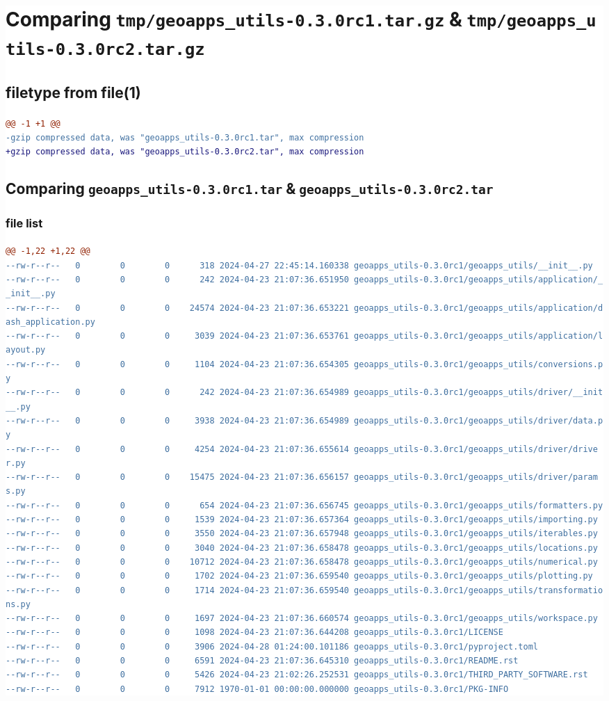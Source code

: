 # Comparing `tmp/geoapps_utils-0.3.0rc1.tar.gz` & `tmp/geoapps_utils-0.3.0rc2.tar.gz`

## filetype from file(1)

```diff
@@ -1 +1 @@
-gzip compressed data, was "geoapps_utils-0.3.0rc1.tar", max compression
+gzip compressed data, was "geoapps_utils-0.3.0rc2.tar", max compression
```

## Comparing `geoapps_utils-0.3.0rc1.tar` & `geoapps_utils-0.3.0rc2.tar`

### file list

```diff
@@ -1,22 +1,22 @@
--rw-r--r--   0        0        0      318 2024-04-27 22:45:14.160338 geoapps_utils-0.3.0rc1/geoapps_utils/__init__.py
--rw-r--r--   0        0        0      242 2024-04-23 21:07:36.651950 geoapps_utils-0.3.0rc1/geoapps_utils/application/__init__.py
--rw-r--r--   0        0        0    24574 2024-04-23 21:07:36.653221 geoapps_utils-0.3.0rc1/geoapps_utils/application/dash_application.py
--rw-r--r--   0        0        0     3039 2024-04-23 21:07:36.653761 geoapps_utils-0.3.0rc1/geoapps_utils/application/layout.py
--rw-r--r--   0        0        0     1104 2024-04-23 21:07:36.654305 geoapps_utils-0.3.0rc1/geoapps_utils/conversions.py
--rw-r--r--   0        0        0      242 2024-04-23 21:07:36.654989 geoapps_utils-0.3.0rc1/geoapps_utils/driver/__init__.py
--rw-r--r--   0        0        0     3938 2024-04-23 21:07:36.654989 geoapps_utils-0.3.0rc1/geoapps_utils/driver/data.py
--rw-r--r--   0        0        0     4254 2024-04-23 21:07:36.655614 geoapps_utils-0.3.0rc1/geoapps_utils/driver/driver.py
--rw-r--r--   0        0        0    15475 2024-04-23 21:07:36.656157 geoapps_utils-0.3.0rc1/geoapps_utils/driver/params.py
--rw-r--r--   0        0        0      654 2024-04-23 21:07:36.656745 geoapps_utils-0.3.0rc1/geoapps_utils/formatters.py
--rw-r--r--   0        0        0     1539 2024-04-23 21:07:36.657364 geoapps_utils-0.3.0rc1/geoapps_utils/importing.py
--rw-r--r--   0        0        0     3550 2024-04-23 21:07:36.657948 geoapps_utils-0.3.0rc1/geoapps_utils/iterables.py
--rw-r--r--   0        0        0     3040 2024-04-23 21:07:36.658478 geoapps_utils-0.3.0rc1/geoapps_utils/locations.py
--rw-r--r--   0        0        0    10712 2024-04-23 21:07:36.658478 geoapps_utils-0.3.0rc1/geoapps_utils/numerical.py
--rw-r--r--   0        0        0     1702 2024-04-23 21:07:36.659540 geoapps_utils-0.3.0rc1/geoapps_utils/plotting.py
--rw-r--r--   0        0        0     1714 2024-04-23 21:07:36.659540 geoapps_utils-0.3.0rc1/geoapps_utils/transformations.py
--rw-r--r--   0        0        0     1697 2024-04-23 21:07:36.660574 geoapps_utils-0.3.0rc1/geoapps_utils/workspace.py
--rw-r--r--   0        0        0     1098 2024-04-23 21:07:36.644208 geoapps_utils-0.3.0rc1/LICENSE
--rw-r--r--   0        0        0     3906 2024-04-28 01:24:00.101186 geoapps_utils-0.3.0rc1/pyproject.toml
--rw-r--r--   0        0        0     6591 2024-04-23 21:07:36.645310 geoapps_utils-0.3.0rc1/README.rst
--rw-r--r--   0        0        0     5426 2024-04-23 21:02:26.252531 geoapps_utils-0.3.0rc1/THIRD_PARTY_SOFTWARE.rst
--rw-r--r--   0        0        0     7912 1970-01-01 00:00:00.000000 geoapps_utils-0.3.0rc1/PKG-INFO
```